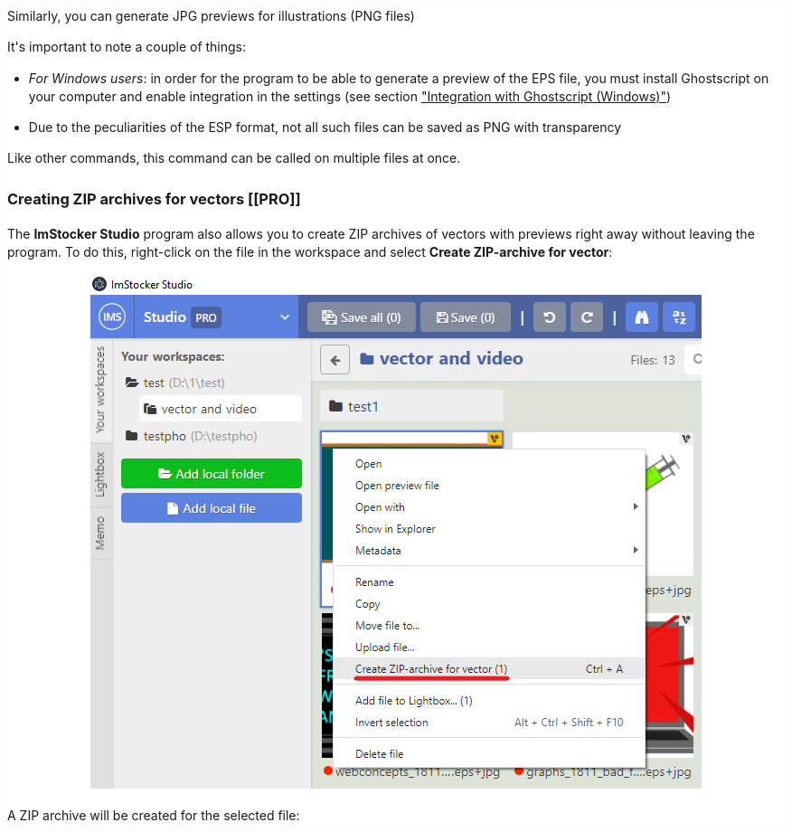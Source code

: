 
Similarly, you can generate JPG previews for illustrations (PNG files)

It's important to note a couple of things:

* *For Windows users*: in order for the program to be able to generate a preview of the EPS file, you must install Ghostscript on your computer and enable integration in the settings (see section ["Integration with Ghostscript (Windows)"](#settings-ghostscript-integration))

* Due to the peculiarities of the ESP format, not all such files can be saved as PNG with transparency

Like other commands, this command can be called on multiple files at once.

### Creating ZIP archives for vectors [[PRO]]
  
The **ImStocker Studio** program also allows you to create ZIP archives of vectors with previews right away without leaving the program. To do this, right-click on the file in the workspace and select **Create ZIP-archive for vector**:

<p align="center">
  <img src="media/en_image134.png">
</p>
  
A ZIP archive will be created for the selected file:
